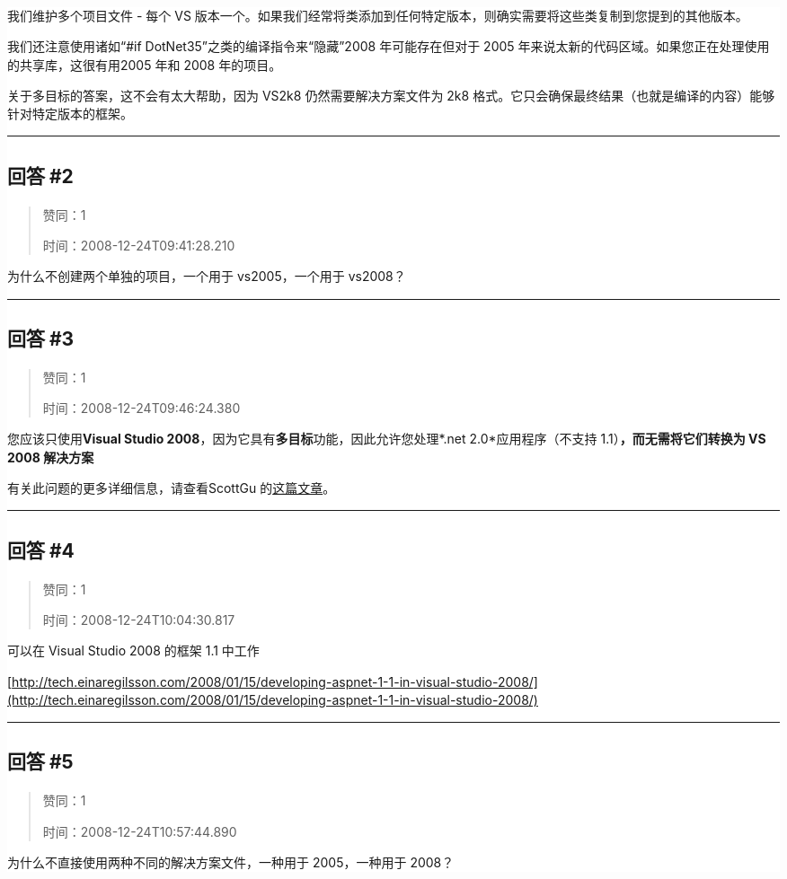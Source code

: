 我们维护多个项目文件 - 每个 VS 版本一个。如果我们经常将类添加到任何特定版本，则确实需要将这些类复制到您提到的其他版本。

我们还注意使用诸如“#if DotNet35”之类的编译指令来“隐藏”2008 年可能存在但对于 2005 年来说太新的代码区域。如果您正在处理使用的共享库，这很有用2005 年和 2008 年的项目。

关于多目标的答案，这不会有太大帮助，因为 VS2k8 仍然需要解决方案文件为 2k8 格式。它只会确保最终结果（也就是编译的内容）能够针对特定版本的框架。

* * *

## 回答 #2

> 赞同：1
> 
> 时间：2008-12-24T09:41:28.210

为什么不创建两个单独的项目，一个用于 vs2005，一个用于 vs2008？

* * *

## 回答 #3

> 赞同：1
> 
> 时间：2008-12-24T09:46:24.380

您应该只使用**Visual Studio 2008**，因为它具有**多目标**功能，因此允许您处理*.net 2.0*应用程序（不支持 1.1）**，而无需将它们转换为 VS 2008 解决方案**

有关此问题的更多详细信息，请查看ScottGu 的[这篇文章](http://weblogs.asp.net/scottgu/archive/2007/06/20/vs-2008-multi-targeting-support.aspx)。

* * *

## 回答 #4

> 赞同：1
> 
> 时间：2008-12-24T10:04:30.817

可以在 Visual Studio 2008 的框架 1.1 中工作

[http://tech.einaregilsson.com/2008/01/15/developing-aspnet-1-1-in-visual-studio-2008/](http://tech.einaregilsson.com/2008/01/15/developing-aspnet-1-1-in-visual-studio-2008/)

* * *

## 回答 #5

> 赞同：1
> 
> 时间：2008-12-24T10:57:44.890

为什么不直接使用两种不同的解决方案文件，一种用于 2005，一种用于 2008？
